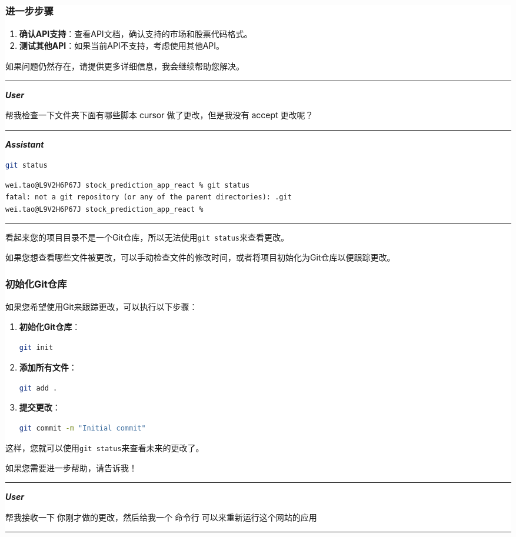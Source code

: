### 进一步步骤

1. **确认API支持**：查看API文档，确认支持的市场和股票代码格式。
2. **测试其他API**：如果当前API不支持，考虑使用其他API。

如果问题仍然存在，请提供更多详细信息，我会继续帮助您解决。

---

_**User**_

帮我检查一下文件夹下面有哪些脚本 cursor 做了更改，但是我没有 accept 更改呢？

---

_**Assistant**_

```bash
git status
```

```
wei.tao@L9V2H6P67J stock_prediction_app_react % git status
fatal: not a git repository (or any of the parent directories): .git
wei.tao@L9V2H6P67J stock_prediction_app_react %
```

---

看起来您的项目目录不是一个Git仓库，所以无法使用`git status`来查看更改。

如果您想查看哪些文件被更改，可以手动检查文件的修改时间，或者将项目初始化为Git仓库以便跟踪更改。

### 初始化Git仓库

如果您希望使用Git来跟踪更改，可以执行以下步骤：

1. **初始化Git仓库**：
   ```bash
   git init
   ```

2. **添加所有文件**：
   ```bash
   git add .
   ```

3. **提交更改**：
   ```bash
   git commit -m "Initial commit"
   ```

这样，您就可以使用`git status`来查看未来的更改了。

如果您需要进一步帮助，请告诉我！

---

_**User**_

帮我接收一下 你刚才做的更改，然后给我一个 命令行 可以来重新运行这个网站的应用 

---